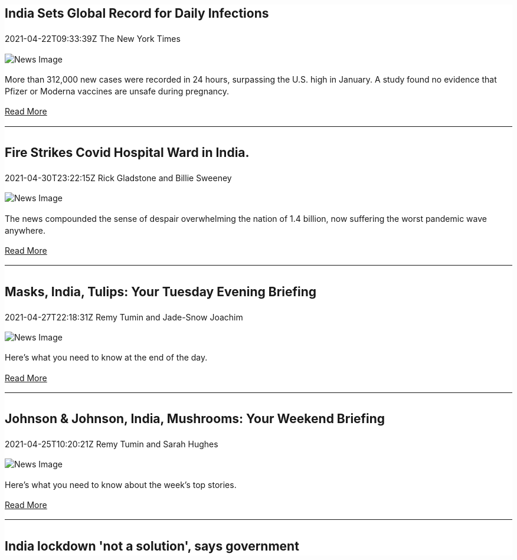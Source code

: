     
## India Sets Global Record for Daily Infections

2021-04-22T09:33:39Z The New York Times

![News Image](https://static01.nyt.com/images/2021/04/22/us/22virus-briefing-india-cases2/22virus-briefing-india-cases2-facebookJumbo.jpg)

More than 312,000 new cases were recorded in 24 hours, surpassing the U.S. high in January. A study found no evidence that Pfizer or Moderna vaccines are unsafe during pregnancy.

[Read More](https://www.nytimes.com/live/2021/04/22/world/covid-vaccine-coronavirus-cases)

---
    
## Fire Strikes Covid Hospital Ward in India.

2021-04-30T23:22:15Z Rick Gladstone and Billie Sweeney

![News Image](https://static01.nyt.com/newsgraphics/images/icons/defaultPromoCrop.png)

The news compounded the sense of despair overwhelming the nation of 1.4 billion, now suffering the worst pandemic wave anywhere.

[Read More](https://www.nytimes.com/2021/04/30/world/india-covid-hospital-fire.html)

---
    
## Masks, India, Tulips: Your Tuesday Evening Briefing

2021-04-27T22:18:31Z Remy Tumin and Jade-Snow Joachim

![News Image](https://static01.nyt.com/images/2021/04/27/multimedia/27evening-briefing-web-promo/27xp-mask-timeline-end-facebookJumbo.jpg)

Here’s what you need to know at the end of the day.

[Read More](https://www.nytimes.com/2021/04/27/briefing/masks-india-tulips.html)

---
    
## Johnson & Johnson, India, Mushrooms: Your Weekend Briefing

2021-04-25T10:20:21Z Remy Tumin and Sarah Hughes

![News Image](https://static01.nyt.com/images/2021/04/25/us/25weekend-briefing-promo/merlin_186850518_1a992e72-de65-4f98-a8c1-16ee247f017f-facebookJumbo.jpg)

Here’s what you need to know about the week’s top stories.

[Read More](https://www.nytimes.com/2021/04/25/briefing/johnson-johnson-india-mushrooms.html)

---
    
## India lockdown 'not a solution', says government
